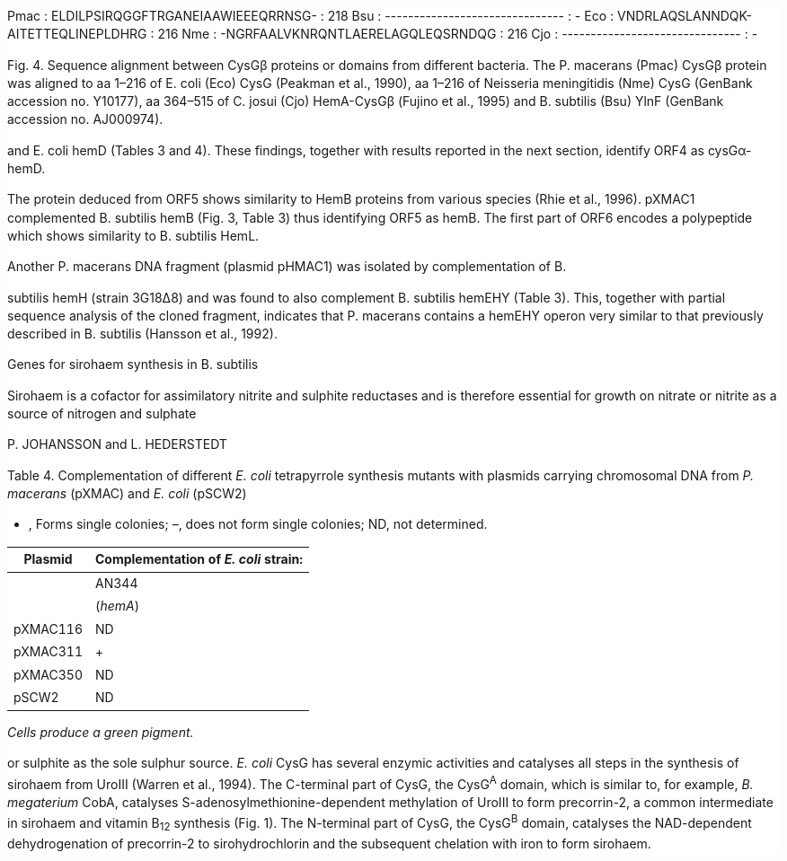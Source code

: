 Pmac : ELDILPSIRQGGFTRGANEIAAWIEEEQRRNSG- : 218
Bsu : ------------------------------- : -
Eco : VNDRLAQSLANNDQK-AITETTEQLINEPLDHRG : 216
Nme : -NGRFAALVKNRQNTLAERELAGQLEQSRNDQG : 216
Cjo : ------------------------------- : -

Fig. 4. Sequence alignment between CysGβ proteins or domains from different bacteria. The P. macerans (Pmac) CysGβ protein was aligned to aa 1–216 of E. coli (Eco) CysG (Peakman et al., 1990), aa 1–216 of Neisseria meningitidis (Nme) CysG (GenBank accession no. Y10177), aa 364–515 of C. josui (Cjo) HemA-CysGβ (Fujino et al., 1995) and B. subtilis (Bsu) YlnF (GenBank accession no. AJ000974).

and E. coli hemD (Tables 3 and 4). These findings, together with results reported in the next section, identify ORF4 as cysGα-hemD.

The protein deduced from ORF5 shows similarity to HemB proteins from various species (Rhie et al., 1996). pXMAC1 complemented B. subtilis hemB (Fig. 3, Table 3) thus identifying ORF5 as hemB. The first part of ORF6 encodes a polypeptide which shows similarity to B. subtilis HemL.

Another P. macerans DNA fragment (plasmid pHMAC1) was isolated by complementation of B.

subtilis hemH (strain 3G18Δ8) and was found to also complement B. subtilis hemEHY (Table 3). This, together with partial sequence analysis of the cloned fragment, indicates that P. macerans contains a hemEHY operon very similar to that previously described in B. subtilis (Hansson et al., 1992).

Genes for sirohaem synthesis in B. subtilis

Sirohaem is a cofactor for assimilatory nitrite and sulphite reductases and is therefore essential for growth on nitrate or nitrite as a source of nitrogen and sulphate

P. JOHANSSON and L. HEDERSTEDT

Table 4. Complementation of different *E. coli* tetrapyrrole synthesis mutants with plasmids carrying chromosomal DNA from *P. macerans* (pXMAC) and *E. coli* (pSCW2)

+ , Forms single colonies; –, does not form single colonies; ND, not determined.

| Plasmid          | Complementation of *E. coli* strain: |
|------------------|---------------------------------------|
|                  | AN344                                 | SASZ31                                | 302Δa                               | 302Δa/pXMAC116                       | 302Δa/pSCW1                          |
|                  | (*hemA*)                              | (*hemD*)                              | (*cysG*)                            | (*cysG*<sup>B</sup>)                 | (*cysG*<sup>A</sup>)                 |
| pXMAC116         | ND                                    | +                                     | –                                   | ND                                  | +                                    |
| pXMAC311         | +                                     | ND                                    | –                                   | –                                   | ND                                   |
| pXMAC350         | ND                                    | ND                                    | –                                   | –<sup>*</sup>                      | ND                                   |
| pSCW2            | ND                                    | ND                                    | +                                   | ND                                  | ND                                   |

*Cells produce a green pigment.*

or sulphite as the sole sulphur source. *E. coli* CysG has several enzymic activities and catalyses all steps in the synthesis of sirohaem from UroIII (Warren et al., 1994). The C-terminal part of CysG, the CysG<sup>A</sup> domain, which is similar to, for example, *B. megaterium* CobA, catalyses S-adenosylmethionine-dependent methylation of UroIII to form precorrin-2, a common intermediate in sirohaem and vitamin B<sub>12</sub> synthesis (Fig. 1). The N-terminal part of CysG, the CysG<sup>B</sup> domain, catalyses the NAD-dependent dehydrogenation of precorrin-2 to sirohydrochlorin and the subsequent chelation with iron to form sirohaem.
